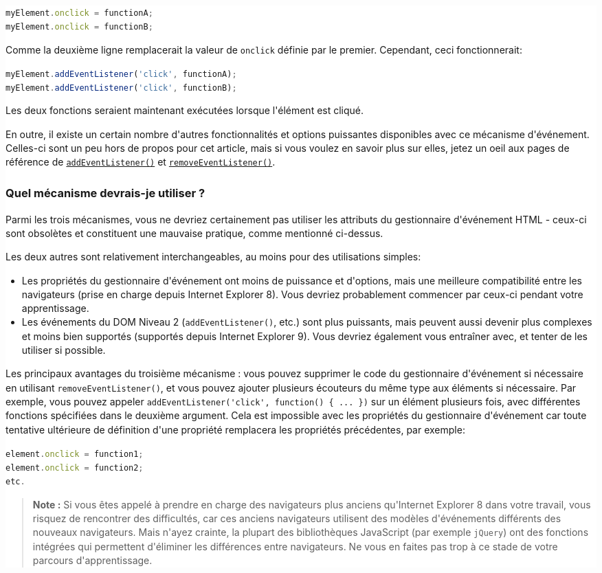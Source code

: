 ```js
myElement.onclick = functionA;
myElement.onclick = functionB;
```

Comme la deuxième ligne remplacerait la valeur de `onclick` définie par le premier. Cependant, ceci fonctionnerait:

```js
myElement.addEventListener('click', functionA);
myElement.addEventListener('click', functionB);
```

Les deux fonctions seraient maintenant exécutées lorsque l'élément est cliqué.

En outre, il existe un certain nombre d'autres fonctionnalités et options puissantes disponibles avec ce mécanisme d'événement. Celles-ci sont un peu hors de propos pour cet article, mais si vous voulez en savoir plus sur elles, jetez un oeil aux pages de référence de [`addEventListener()`](/fr/docs/Web/API/EventTarget/addEventListener) et [`removeEventListener()`](/fr/docs/Web/API/EventTarget/removeEventListener).

### Quel mécanisme devrais-je utiliser ?

Parmi les trois mécanismes, vous ne devriez certainement pas utiliser les attributs du gestionnaire d'événement HTML - ceux-ci sont obsolètes et constituent une mauvaise pratique, comme mentionné ci-dessus.

Les deux autres sont relativement interchangeables, au moins pour des utilisations simples:

- Les propriétés du gestionnaire d'événement ont moins de puissance et d'options, mais une meilleure compatibilité entre les navigateurs (prise en charge depuis Internet Explorer 8). Vous devriez probablement commencer par ceux-ci pendant votre apprentissage.
- Les événements du DOM Niveau 2 (`addEventListener()`, etc.) sont plus puissants, mais peuvent aussi devenir plus complexes et moins bien supportés (supportés depuis Internet Explorer 9). Vous devriez également vous entraîner avec, et tenter de les utiliser si possible.

Les principaux avantages du troisième mécanisme : vous pouvez supprimer le code du gestionnaire d'événement si nécessaire en utilisant `removeEventListener()`, et vous pouvez ajouter plusieurs écouteurs du même type aux éléments si nécessaire. Par exemple, vous pouvez appeler `addEventListener('click', function() { ... })` sur un élément plusieurs fois, avec différentes fonctions spécifiées dans le deuxième argument. Cela est impossible avec les propriétés du gestionnaire d'événement car toute tentative ultérieure de définition d'une propriété remplacera les propriétés précédentes, par exemple:

```js
element.onclick = function1;
element.onclick = function2;
etc.
```

> **Note :** Si vous êtes appelé à prendre en charge des navigateurs plus anciens qu'Internet Explorer 8 dans votre travail, vous risquez de rencontrer des difficultés, car ces anciens navigateurs utilisent des modèles d'événements différents des nouveaux navigateurs. Mais n'ayez crainte, la plupart des bibliothèques JavaScript (par exemple `jQuery`) ont des fonctions intégrées qui permettent d'éliminer les différences entre navigateurs. Ne vous en faites pas trop à ce stade de votre parcours d'apprentissage.
